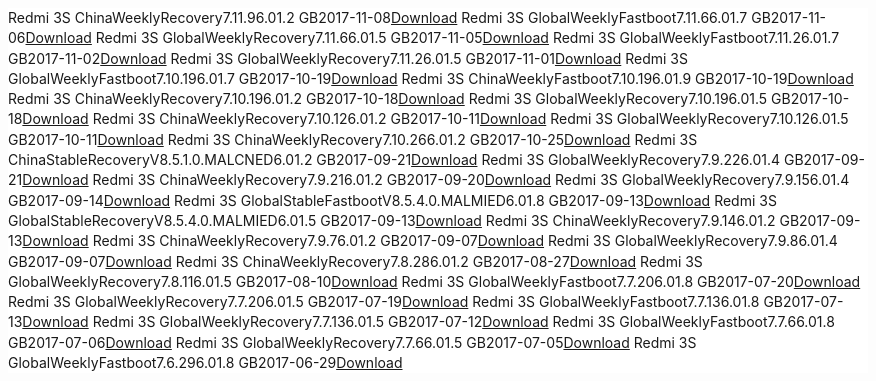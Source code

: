 <tr><td>Redmi 3S China</td><td>Weekly</td><td>Recovery</td><td>7.11.9</td><td>6.0</td><td>1.2 GB</td><td>2017-11-08</td><td><a href="/miui/land/weekly/7.11.9/">Download</a></td></tr>
<tr><td>Redmi 3S Global</td><td>Weekly</td><td>Fastboot</td><td>7.11.6</td><td>6.0</td><td>1.7 GB</td><td>2017-11-06</td><td><a href="/miui/land/weekly/7.11.6/">Download</a></td></tr>
<tr><td>Redmi 3S Global</td><td>Weekly</td><td>Recovery</td><td>7.11.6</td><td>6.0</td><td>1.5 GB</td><td>2017-11-05</td><td><a href="/miui/land/weekly/7.11.6/">Download</a></td></tr>
<tr><td>Redmi 3S Global</td><td>Weekly</td><td>Fastboot</td><td>7.11.2</td><td>6.0</td><td>1.7 GB</td><td>2017-11-02</td><td><a href="/miui/land/weekly/7.11.2/">Download</a></td></tr>
<tr><td>Redmi 3S Global</td><td>Weekly</td><td>Recovery</td><td>7.11.2</td><td>6.0</td><td>1.5 GB</td><td>2017-11-01</td><td><a href="/miui/land/weekly/7.11.2/">Download</a></td></tr>
<tr><td>Redmi 3S Global</td><td>Weekly</td><td>Fastboot</td><td>7.10.19</td><td>6.0</td><td>1.7 GB</td><td>2017-10-19</td><td><a href="/miui/land/weekly/7.10.19/">Download</a></td></tr>
<tr><td>Redmi 3S China</td><td>Weekly</td><td>Fastboot</td><td>7.10.19</td><td>6.0</td><td>1.9 GB</td><td>2017-10-19</td><td><a href="/miui/land/weekly/7.10.19/">Download</a></td></tr>
<tr><td>Redmi 3S China</td><td>Weekly</td><td>Recovery</td><td>7.10.19</td><td>6.0</td><td>1.2 GB</td><td>2017-10-18</td><td><a href="/miui/land/weekly/7.10.19/">Download</a></td></tr>
<tr><td>Redmi 3S Global</td><td>Weekly</td><td>Recovery</td><td>7.10.19</td><td>6.0</td><td>1.5 GB</td><td>2017-10-18</td><td><a href="/miui/land/weekly/7.10.19/">Download</a></td></tr>
<tr><td>Redmi 3S China</td><td>Weekly</td><td>Recovery</td><td>7.10.12</td><td>6.0</td><td>1.2 GB</td><td>2017-10-11</td><td><a href="/miui/land/weekly/7.10.12/">Download</a></td></tr>
<tr><td>Redmi 3S Global</td><td>Weekly</td><td>Recovery</td><td>7.10.12</td><td>6.0</td><td>1.5 GB</td><td>2017-10-11</td><td><a href="/miui/land/weekly/7.10.12/">Download</a></td></tr>
<tr><td>Redmi 3S China</td><td>Weekly</td><td>Recovery</td><td>7.10.26</td><td>6.0</td><td>1.2 GB</td><td>2017-10-25</td><td><a href="/miui/land/weekly/7.10.26/">Download</a></td></tr>
<tr><td>Redmi 3S China</td><td>Stable</td><td>Recovery</td><td>V8.5.1.0.MALCNED</td><td>6.0</td><td>1.2 GB</td><td>2017-09-21</td><td><a href="/miui/land/stable/V8.5.1.0.MALCNED/">Download</a></td></tr>
<tr><td>Redmi 3S Global</td><td>Weekly</td><td>Recovery</td><td>7.9.22</td><td>6.0</td><td>1.4 GB</td><td>2017-09-21</td><td><a href="/miui/land/weekly/7.9.22/">Download</a></td></tr>
<tr><td>Redmi 3S China</td><td>Weekly</td><td>Recovery</td><td>7.9.21</td><td>6.0</td><td>1.2 GB</td><td>2017-09-20</td><td><a href="/miui/land/weekly/7.9.21/">Download</a></td></tr>
<tr><td>Redmi 3S Global</td><td>Weekly</td><td>Recovery</td><td>7.9.15</td><td>6.0</td><td>1.4 GB</td><td>2017-09-14</td><td><a href="/miui/land/weekly/7.9.15/">Download</a></td></tr>
<tr><td>Redmi 3S Global</td><td>Stable</td><td>Fastboot</td><td>V8.5.4.0.MALMIED</td><td>6.0</td><td>1.8 GB</td><td>2017-09-13</td><td><a href="/miui/land/stable/V8.5.4.0.MALMIED/">Download</a></td></tr>
<tr><td>Redmi 3S Global</td><td>Stable</td><td>Recovery</td><td>V8.5.4.0.MALMIED</td><td>6.0</td><td>1.5 GB</td><td>2017-09-13</td><td><a href="/miui/land/stable/V8.5.4.0.MALMIED/">Download</a></td></tr>
<tr><td>Redmi 3S China</td><td>Weekly</td><td>Recovery</td><td>7.9.14</td><td>6.0</td><td>1.2 GB</td><td>2017-09-13</td><td><a href="/miui/land/weekly/7.9.14/">Download</a></td></tr>
<tr><td>Redmi 3S China</td><td>Weekly</td><td>Recovery</td><td>7.9.7</td><td>6.0</td><td>1.2 GB</td><td>2017-09-07</td><td><a href="/miui/land/weekly/7.9.7/">Download</a></td></tr>
<tr><td>Redmi 3S Global</td><td>Weekly</td><td>Recovery</td><td>7.9.8</td><td>6.0</td><td>1.4 GB</td><td>2017-09-07</td><td><a href="/miui/land/weekly/7.9.8/">Download</a></td></tr>
<tr><td>Redmi 3S China</td><td>Weekly</td><td>Recovery</td><td>7.8.28</td><td>6.0</td><td>1.2 GB</td><td>2017-08-27</td><td><a href="/miui/land/weekly/7.8.28/">Download</a></td></tr>
<tr><td>Redmi 3S Global</td><td>Weekly</td><td>Recovery</td><td>7.8.11</td><td>6.0</td><td>1.5 GB</td><td>2017-08-10</td><td><a href="/miui/land/weekly/7.8.11/">Download</a></td></tr>
<tr><td>Redmi 3S Global</td><td>Weekly</td><td>Fastboot</td><td>7.7.20</td><td>6.0</td><td>1.8 GB</td><td>2017-07-20</td><td><a href="/miui/land/weekly/7.7.20/">Download</a></td></tr>
<tr><td>Redmi 3S Global</td><td>Weekly</td><td>Recovery</td><td>7.7.20</td><td>6.0</td><td>1.5 GB</td><td>2017-07-19</td><td><a href="/miui/land/weekly/7.7.20/">Download</a></td></tr>
<tr><td>Redmi 3S Global</td><td>Weekly</td><td>Fastboot</td><td>7.7.13</td><td>6.0</td><td>1.8 GB</td><td>2017-07-13</td><td><a href="/miui/land/weekly/7.7.13/">Download</a></td></tr>
<tr><td>Redmi 3S Global</td><td>Weekly</td><td>Recovery</td><td>7.7.13</td><td>6.0</td><td>1.5 GB</td><td>2017-07-12</td><td><a href="/miui/land/weekly/7.7.13/">Download</a></td></tr>
<tr><td>Redmi 3S Global</td><td>Weekly</td><td>Fastboot</td><td>7.7.6</td><td>6.0</td><td>1.8 GB</td><td>2017-07-06</td><td><a href="/miui/land/weekly/7.7.6/">Download</a></td></tr>
<tr><td>Redmi 3S Global</td><td>Weekly</td><td>Recovery</td><td>7.7.6</td><td>6.0</td><td>1.5 GB</td><td>2017-07-05</td><td><a href="/miui/land/weekly/7.7.6/">Download</a></td></tr>
<tr><td>Redmi 3S Global</td><td>Weekly</td><td>Fastboot</td><td>7.6.29</td><td>6.0</td><td>1.8 GB</td><td>2017-06-29</td><td><a href="/miui/land/weekly/7.6.29/">Download</a></td></tr>